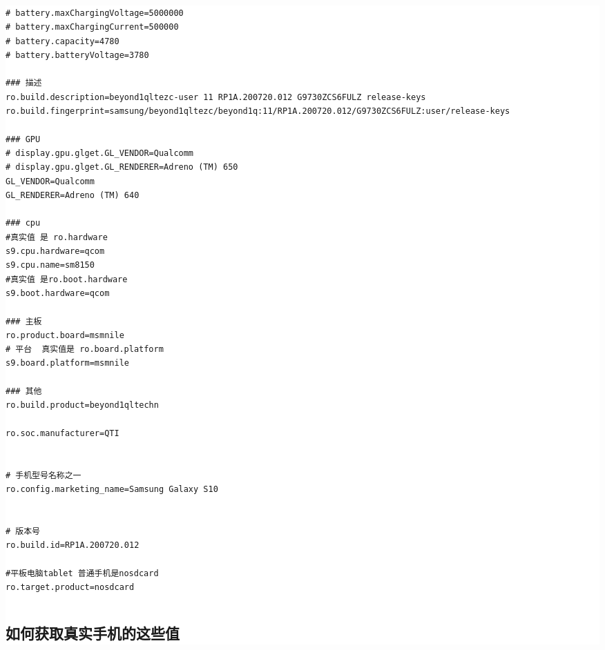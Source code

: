 ```
# battery.maxChargingVoltage=5000000
# battery.maxChargingCurrent=500000
# battery.capacity=4780
# battery.batteryVoltage=3780

### 描述
ro.build.description=beyond1qltezc-user 11 RP1A.200720.012 G9730ZCS6FULZ release-keys
ro.build.fingerprint=samsung/beyond1qltezc/beyond1q:11/RP1A.200720.012/G9730ZCS6FULZ:user/release-keys

### GPU
# display.gpu.glget.GL_VENDOR=Qualcomm
# display.gpu.glget.GL_RENDERER=Adreno (TM) 650
GL_VENDOR=Qualcomm
GL_RENDERER=Adreno (TM) 640

### cpu
#真实值 是 ro.hardware
s9.cpu.hardware=qcom 
s9.cpu.name=sm8150
#真实值 是ro.boot.hardware
s9.boot.hardware=qcom

### 主板
ro.product.board=msmnile
# 平台  真实值是 ro.board.platform
s9.board.platform=msmnile 

### 其他
ro.build.product=beyond1qltechn

ro.soc.manufacturer=QTI


# 手机型号名称之一
ro.config.marketing_name=Samsung Galaxy S10


# 版本号
ro.build.id=RP1A.200720.012

#平板电脑tablet 普通手机是nosdcard
ro.target.product=nosdcard

```

|  |
| - |

## 如何获取真实手机的这些值
